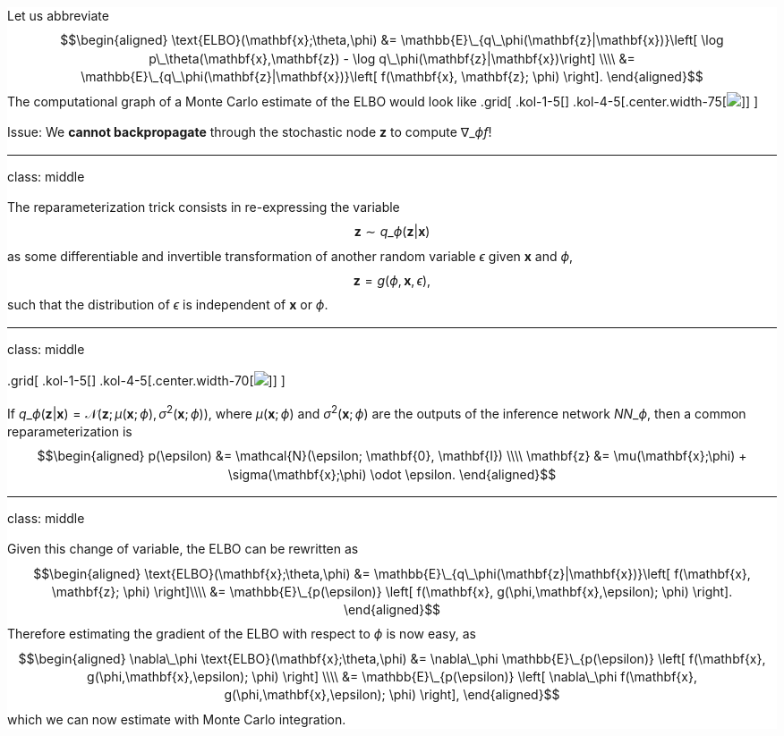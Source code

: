 Let us abbreviate
$$\begin{aligned}
\text{ELBO}(\mathbf{x};\theta,\phi) &= \mathbb{E}\_{q\_\phi(\mathbf{z}|\mathbf{x})}\left[ \log p\_\theta(\mathbf{x},\mathbf{z}) - \log q\_\phi(\mathbf{z}|\mathbf{x})\right] \\\\
&= \mathbb{E}\_{q\_\phi(\mathbf{z}|\mathbf{x})}\left[ f(\mathbf{x}, \mathbf{z}; \phi) \right].
\end{aligned}$$
The computational graph of a Monte Carlo estimate of the ELBO would look like .grid[
.kol-1-5[]
.kol-4-5[.center.width-75[![](figures/lec11/reparam-original.svg)]]
]

Issue: We **cannot backpropagate** through the stochastic node $\mathbf{z}$ to compute $\nabla\_\phi f$!

---

class: middle

The reparameterization trick consists in re-expressing the variable $$\mathbf{z} \sim q\_\phi(\mathbf{z}|\mathbf{x})$$ as some differentiable and invertible transformation
of another random variable $\epsilon$ given $\mathbf{x}$ and $\phi$,
$$\mathbf{z} = g(\phi, \mathbf{x}, \epsilon),$$
such that the distribution of $\epsilon$ is independent of $\mathbf{x}$ or $\phi$.

---

class: middle

.grid[
.kol-1-5[]
.kol-4-5[.center.width-70[![](figures/lec11/reparam-reparam.svg)]]
]

If $q\_\phi(\mathbf{z}|\mathbf{x}) = \mathcal{N}(\mathbf{z}; \mu(\mathbf{x};\phi), \sigma^2(\mathbf{x};\phi))$, where $\mu(\mathbf{x};\phi)$ and $\sigma^2(\mathbf{x};\phi)$
are the outputs of the inference network $NN\_\phi$, then a common reparameterization is
$$\begin{aligned}
p(\epsilon) &= \mathcal{N}(\epsilon; \mathbf{0}, \mathbf{I}) \\\\
\mathbf{z} &= \mu(\mathbf{x};\phi) + \sigma(\mathbf{x};\phi) \odot \epsilon.
\end{aligned}$$

---

class: middle

Given this change of variable, the ELBO can be rewritten as
$$\begin{aligned}
\text{ELBO}(\mathbf{x};\theta,\phi) &= \mathbb{E}\_{q\_\phi(\mathbf{z}|\mathbf{x})}\left[ f(\mathbf{x}, \mathbf{z}; \phi) \right]\\\\
&= \mathbb{E}\_{p(\epsilon)} \left[ f(\mathbf{x}, g(\phi,\mathbf{x},\epsilon); \phi) \right].
\end{aligned}$$
Therefore estimating the gradient of the ELBO with respect to $\phi$ is now easy, as
$$\begin{aligned}
\nabla\_\phi \text{ELBO}(\mathbf{x};\theta,\phi) &= \nabla\_\phi \mathbb{E}\_{p(\epsilon)} \left[  f(\mathbf{x}, g(\phi,\mathbf{x},\epsilon); \phi) \right] \\\\
&= \mathbb{E}\_{p(\epsilon)} \left[ \nabla\_\phi  f(\mathbf{x}, g(\phi,\mathbf{x},\epsilon); \phi) \right],
\end{aligned}$$
which we can now estimate with Monte Carlo integration.
